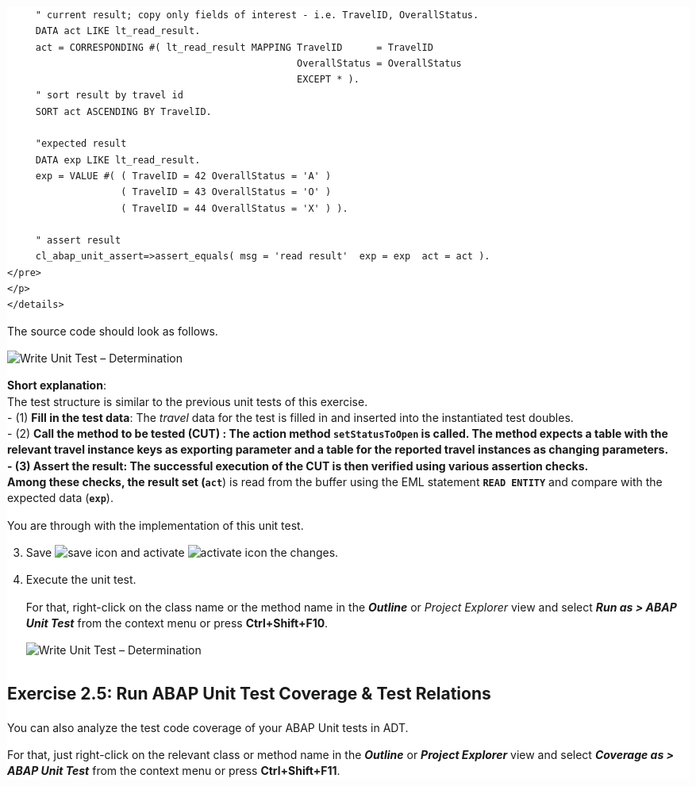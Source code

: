          " current result; copy only fields of interest - i.e. TravelID, OverallStatus.
         DATA act LIKE lt_read_result.
         act = CORRESPONDING #( lt_read_result MAPPING TravelID      = TravelID
                                                       OverallStatus = OverallStatus
                                                       EXCEPT * ).
         " sort result by travel id
         SORT act ASCENDING BY TravelID.

         "expected result
         DATA exp LIKE lt_read_result.
         exp = VALUE #( ( TravelID = 42 OverallStatus = 'A' )
                        ( TravelID = 43 OverallStatus = 'O' )
                        ( TravelID = 44 OverallStatus = 'X' ) ).

         " assert result
         cl_abap_unit_assert=>assert_equals( msg = 'read result'  exp = exp  act = act ).
    </pre>  
    </p>
    </details>


   The source code should look as follows.  

   ![Write Unit Test – Determination](images/ex2_04_02.png)

   **Short explanation**:  
     The test structure is similar to the previous unit tests of this exercise.  
      - (1) **Fill in the test data**: The _travel_ data for the test is filled in and inserted into the instantiated test doubles.  
      - (2) **Call the method to be tested (CUT) **: The action method **`setStatusToOpen`** is called. The method expects a table with the relevant travel instance keys as exporting parameter and a table for the reported travel instances as changing parameters.    
      - (3) **Assert the result**: The successful execution of the CUT is then verified using various assertion checks.  
        Among these checks, the result set (**`act`**) is read from the buffer using the EML statement **`READ ENTITY`** and compare with the expected data (**`exp`**).

   You are through with the implementation of this unit test.

 3. Save ![save icon](images/adt_save.png) and activate ![activate icon](images/adt_activate.png) the changes.

 4. Execute the unit test.

    For that, right-click on the class name or the method name in the _**Outline**_ or _Project Explorer_ view and select _**Run as > ABAP Unit Test**_ from the context menu or press  **Ctrl+Shift+F10**.

    ![Write Unit Test – Determination](images/ex2_04_06.png)
 

## Exercise 2.5: Run ABAP Unit Test Coverage & Test Relations 

You can also analyze the test code coverage of your ABAP Unit tests in ADT.

For that, just right-click on the relevant class or method name in the _**Outline**_ or _**Project Explorer**_ view and select _**Coverage as > ABAP Unit Test**_ from the context menu or press **Ctrl+Shift+F11**.
